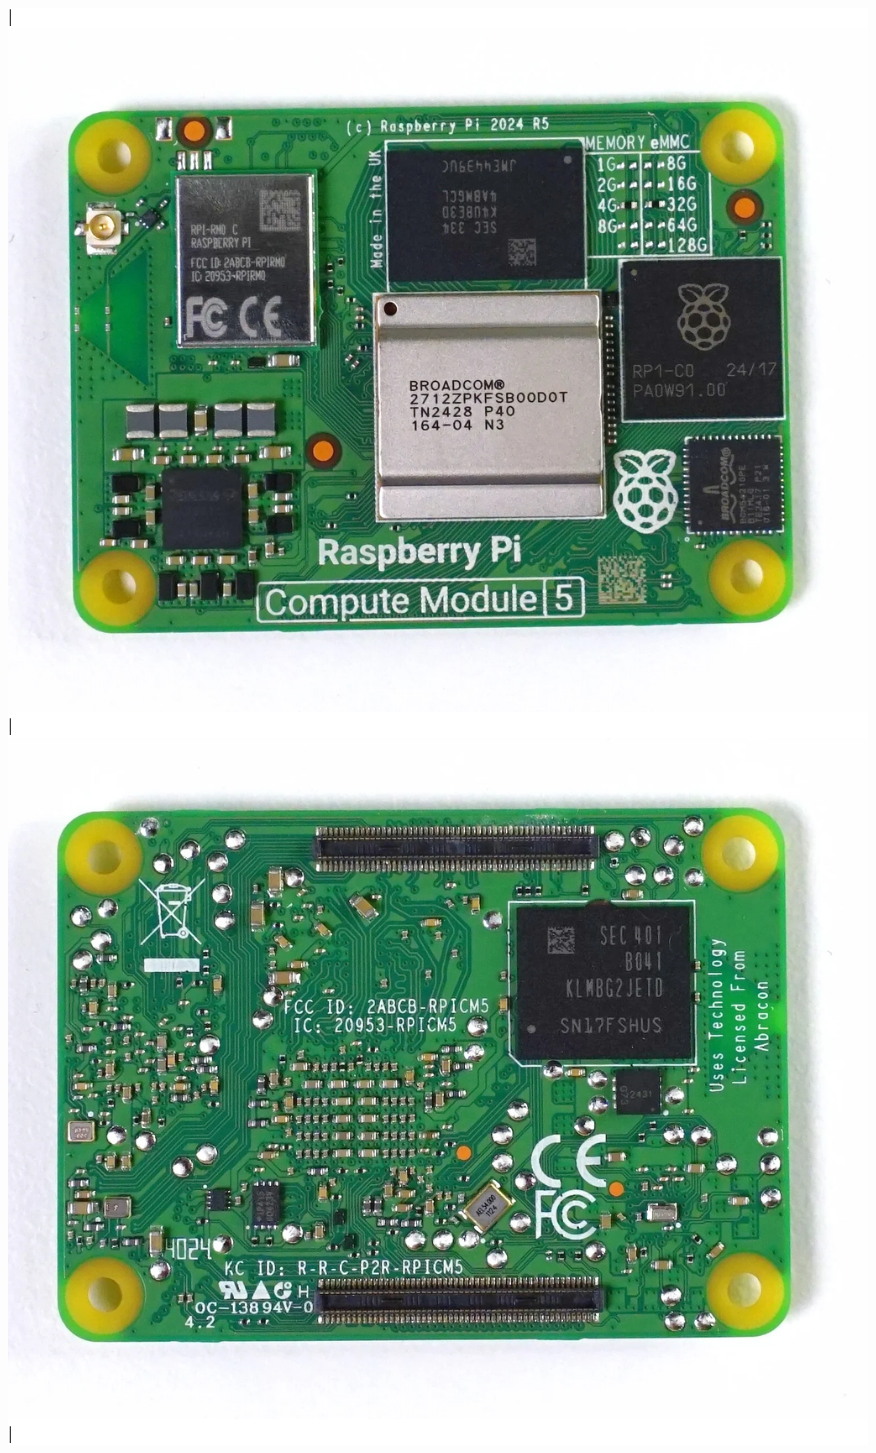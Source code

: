 | ![cm5 front](/static/images/2024/raspberrypi-cm5/cm5-front.webp) | ![cm5 back](/static/images/2024/raspberrypi-cm5/cm5-back.webp) |